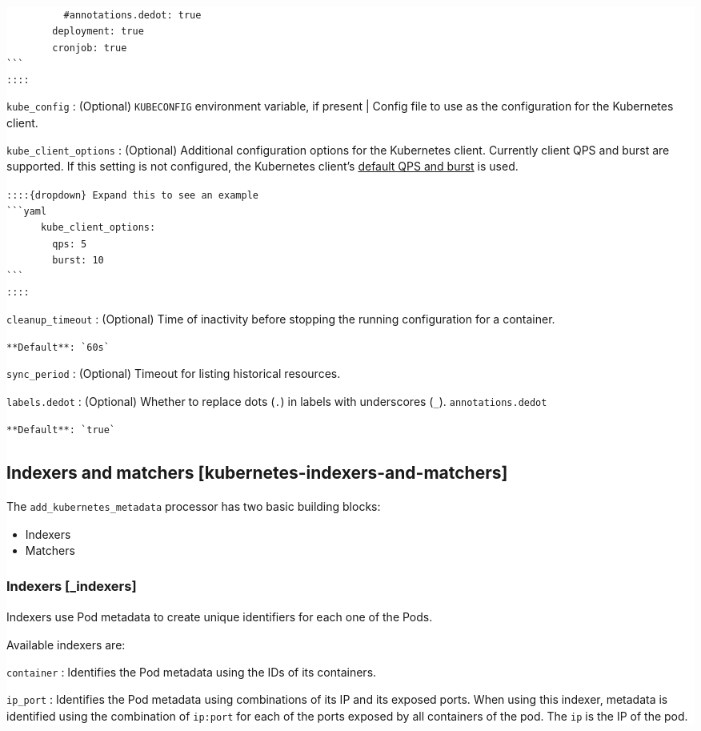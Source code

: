               #annotations.dedot: true
            deployment: true
            cronjob: true
    ```
    ::::

`kube_config`
:   (Optional) `KUBECONFIG` environment variable, if present | Config file to use as the configuration for the Kubernetes client.

`kube_client_options`
:   (Optional) Additional configuration options for the Kubernetes client. Currently client QPS and burst are supported. If this setting is not configured, the Kubernetes client’s [default QPS and burst](https://pkg.go.dev/k8s.io/client-go/rest#pkg-constants) is used.

    ::::{dropdown} Expand this to see an example
    ```yaml
          kube_client_options:
            qps: 5
            burst: 10
    ```
    ::::

`cleanup_timeout`
:   (Optional) Time of inactivity before stopping the running configuration for a container.

    **Default**: `60s`

`sync_period`
:   (Optional) Timeout for listing historical resources.

`labels.dedot`
:   (Optional) Whether to replace dots (`.`) in labels with underscores (`_`). `annotations.dedot`

    **Default**: `true`


## Indexers and matchers [kubernetes-indexers-and-matchers]

The `add_kubernetes_metadata` processor has two basic building blocks:

* Indexers
* Matchers


### Indexers [_indexers]

Indexers use Pod metadata to create unique identifiers for each one of the Pods.

Available indexers are:

`container`
:   Identifies the Pod metadata using the IDs of its containers.

`ip_port`
:   Identifies the Pod metadata using combinations of its IP and its exposed ports. When using this indexer, metadata is identified using the combination of `ip:port` for each of the ports exposed by all containers of the pod. The `ip` is the IP of the pod.

